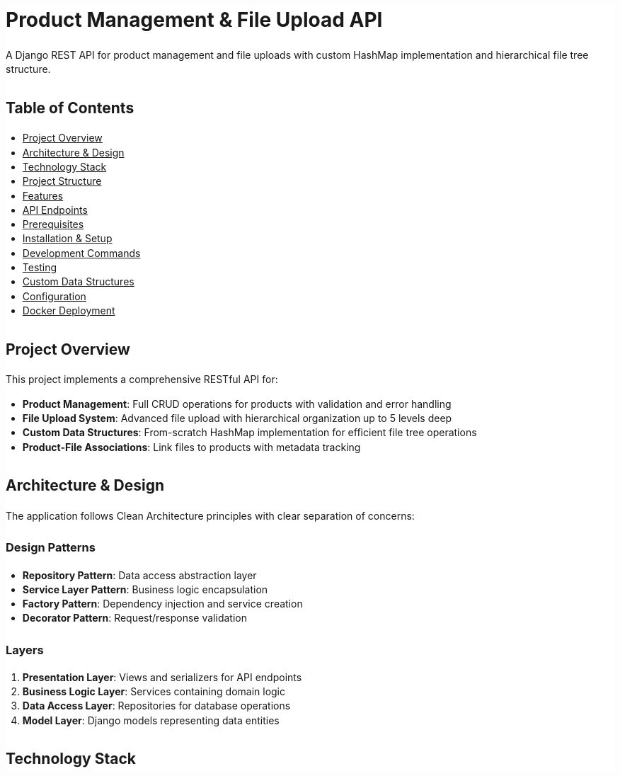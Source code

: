# Product Management & File Upload API

A Django REST API for product management and file uploads with custom HashMap implementation and hierarchical file tree structure.

## Table of Contents

- [Project Overview](#project-overview)
- [Architecture & Design](#architecture--design)
- [Technology Stack](#technology-stack)
- [Project Structure](#project-structure)
- [Features](#features)
- [API Endpoints](#api-endpoints)
- [Prerequisites](#prerequisites)
- [Installation & Setup](#installation--setup)
- [Development Commands](#development-commands)
- [Testing](#testing)
- [Custom Data Structures](#custom-data-structures)
- [Configuration](#configuration)
- [Docker Deployment](#docker-deployment)

## Project Overview

This project implements a comprehensive RESTful API for:

- **Product Management**: Full CRUD operations for products with validation and error handling
- **File Upload System**: Advanced file upload with hierarchical organization up to 5 levels deep
- **Custom Data Structures**: From-scratch HashMap implementation for efficient file tree operations
- **Product-File Associations**: Link files to products with metadata tracking

## Architecture & Design

The application follows Clean Architecture principles with clear separation of concerns:

### Design Patterns
- **Repository Pattern**: Data access abstraction layer
- **Service Layer Pattern**: Business logic encapsulation
- **Factory Pattern**: Dependency injection and service creation
- **Decorator Pattern**: Request/response validation

### Layers
1. **Presentation Layer**: Views and serializers for API endpoints
2. **Business Logic Layer**: Services containing domain logic
3. **Data Access Layer**: Repositories for database operations
4. **Model Layer**: Django models representing data entities

## Technology Stack
